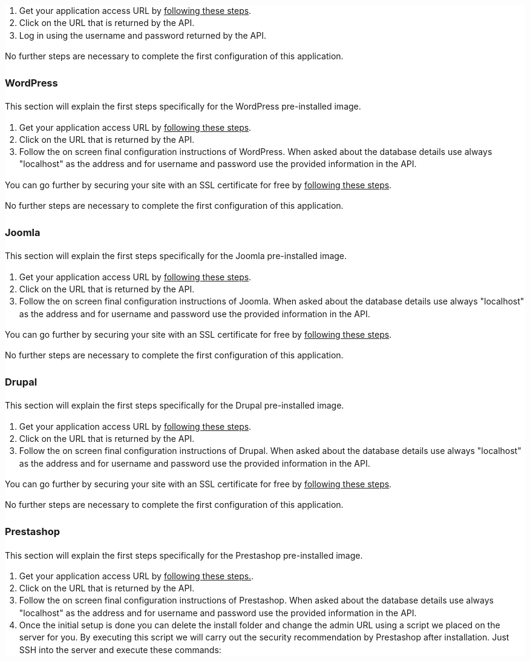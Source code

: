 1. Get your application access URL by [following these steps](./#application-login-details).
2. Click on the URL that is returned by the API.
3. Log in using the username and password returned by the API.

No further steps are necessary to complete the first configuration of this application.

### WordPress

This section will explain the first steps specifically for the WordPress pre-installed image.

1. Get your application access URL by [following these steps](./#application-login-details).
2. Click on the URL that is returned by the API.
3. Follow the on screen final configuration instructions of WordPress. When asked about the database details use always "localhost" as the address and for username and password use the provided information in the API.

You can go further by securing your site with an SSL certificate for free by [following these steps](./#lets-encrypt-ssl).

No further steps are necessary to complete the first configuration of this application.

### Joomla

This section will explain the first steps specifically for the Joomla pre-installed image.

1. Get your application access URL by [following these steps](./#application-login-details).
2. Click on the URL that is returned by the API.
3. Follow the on screen final configuration instructions of Joomla. When asked about the database details use always "localhost" as the address and for username and password use the provided information in the API.

You can go further by securing your site with an SSL certificate for free by [following these steps](./#lets-encrypt-ssl).

No further steps are necessary to complete the first configuration of this application.

### Drupal

This section will explain the first steps specifically for the Drupal pre-installed image.

1. Get your application access URL by [following these steps](./#application-login-details).
2. Click on the URL that is returned by the API.
3. Follow the on screen final configuration instructions of Drupal. When asked about the database details use always "localhost" as the address and for username and password use the provided information in the API.

You can go further by securing your site with an SSL certificate for free by [following these steps](./#lets-encrypt-ssl).

No further steps are necessary to complete the first configuration of this application.

### Prestashop

This section will explain the first steps specifically for the Prestashop pre-installed image.

1. Get your application access URL by [following these steps.](./#application-login-details).
2. Click on the URL that is returned by the API.
3. Follow the on screen final configuration instructions of Prestashop. When asked about the database details use always "localhost" as the address and for username and password use the provided information in the API.
4. Once the initial setup is done you can delete the install folder and change the admin URL using a script we placed on the server for you. By executing this script we will carry out the security recommendation by Prestashop after installation. Just SSH into the server and execute these commands:
